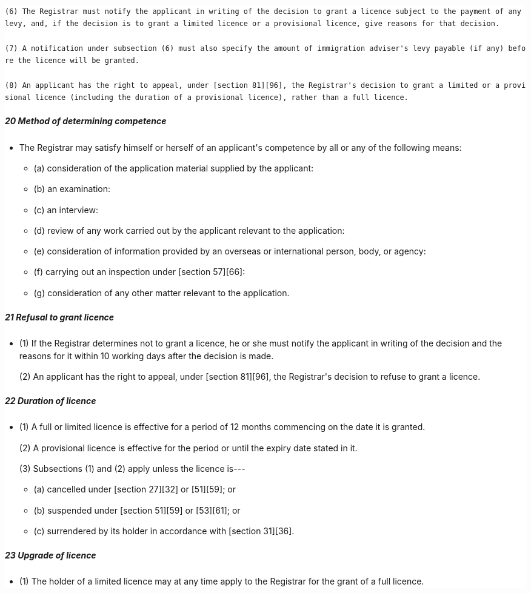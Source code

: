     (6) The Registrar must notify the applicant in writing of the decision to grant a licence subject to the payment of any levy, and, if the decision is to grant a limited licence or a provisional licence, give reasons for that decision.
    
    (7) A notification under subsection (6) must also specify the amount of immigration adviser's levy payable (if any) before the licence will be granted.
    
    (8) An applicant has the right to appeal, under [section 81][96], the Registrar's decision to grant a limited or a provisional licence (including the duration of a provisional licence), rather than a full licence.

##### 20 Method of determining competence
    
*   The Registrar may satisfy himself or herself of an applicant's competence by all or any of the following means:
        
    *   (a) consideration of the application material supplied by the applicant:
    
    *   (b) an examination:
    
    *   (c) an interview:
    
    *   (d) review of any work carried out by the applicant relevant to the application:
    
    *   (e) consideration of information provided by an overseas or international person, body, or agency:
    
    *   (f) carrying out an inspection under [section 57][66]:
    
    *   (g) consideration of any other matter relevant to the application.
    
    

##### 21 Refusal to grant licence
    
*   (1) If the Registrar determines not to grant a licence, he or she must notify the applicant in writing of the decision and the reasons for it within 10 working days after the decision is made.
    
    (2) An applicant has the right to appeal, under [section 81][96], the Registrar's decision to refuse to grant a licence.

##### 22 Duration of licence
    
*   (1) A full or limited licence is effective for a period of 12 months commencing on the date it is granted.
    
    (2) A provisional licence is effective for the period or until the expiry date stated in it.
    
    (3) Subsections (1) and (2) apply unless the licence is---
        
    *   (a) cancelled under [section 27][32] or [51][59]; or
    
    *   (b) suspended under [section 51][59] or [53][61]; or
    
    *   (c) surrendered by its holder in accordance with [section 31][36].
    
    

##### 23 Upgrade of licence
    
*   (1) The holder of a limited licence may at any time apply to the Registrar for the grant of a full licence.
    